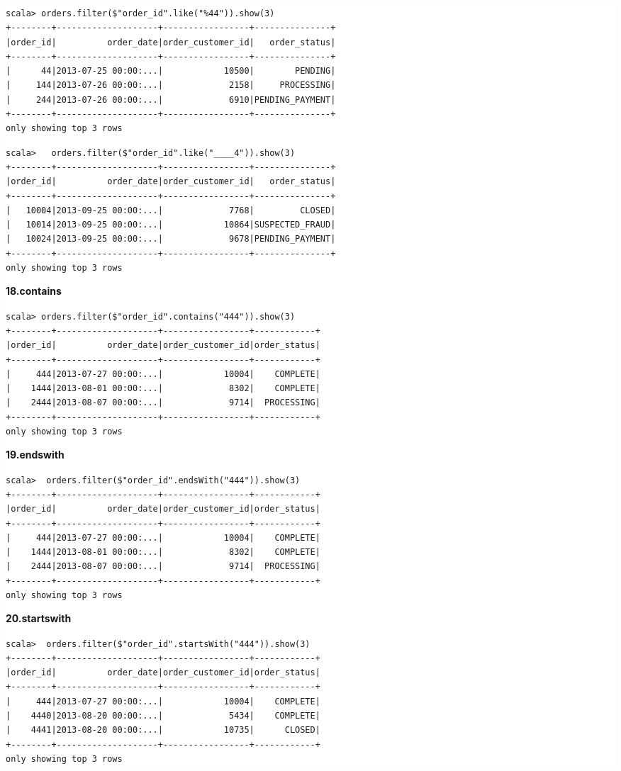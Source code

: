```
scala> orders.filter($"order_id".like("%44")).show(3)
+--------+--------------------+-----------------+---------------+
|order_id|          order_date|order_customer_id|   order_status|
+--------+--------------------+-----------------+---------------+
|      44|2013-07-25 00:00:...|            10500|        PENDING|
|     144|2013-07-26 00:00:...|             2158|     PROCESSING|
|     244|2013-07-26 00:00:...|             6910|PENDING_PAYMENT|
+--------+--------------------+-----------------+---------------+
only showing top 3 rows
```

```
scala>   orders.filter($"order_id".like("____4")).show(3)
+--------+--------------------+-----------------+---------------+
|order_id|          order_date|order_customer_id|   order_status|
+--------+--------------------+-----------------+---------------+
|   10004|2013-09-25 00:00:...|             7768|         CLOSED|
|   10014|2013-09-25 00:00:...|            10864|SUSPECTED_FRAUD|
|   10024|2013-09-25 00:00:...|             9678|PENDING_PAYMENT|
+--------+--------------------+-----------------+---------------+
only showing top 3 rows
```

**18.contains**

```
scala> orders.filter($"order_id".contains("444")).show(3)
+--------+--------------------+-----------------+------------+
|order_id|          order_date|order_customer_id|order_status|
+--------+--------------------+-----------------+------------+
|     444|2013-07-27 00:00:...|            10004|    COMPLETE|
|    1444|2013-08-01 00:00:...|             8302|    COMPLETE|
|    2444|2013-08-07 00:00:...|             9714|  PROCESSING|
+--------+--------------------+-----------------+------------+
only showing top 3 rows
```

**19.endswith**

```
scala>  orders.filter($"order_id".endsWith("444")).show(3)
+--------+--------------------+-----------------+------------+
|order_id|          order_date|order_customer_id|order_status|
+--------+--------------------+-----------------+------------+
|     444|2013-07-27 00:00:...|            10004|    COMPLETE|
|    1444|2013-08-01 00:00:...|             8302|    COMPLETE|
|    2444|2013-08-07 00:00:...|             9714|  PROCESSING|
+--------+--------------------+-----------------+------------+
only showing top 3 rows
```

**20.startswith**

```
scala>  orders.filter($"order_id".startsWith("444")).show(3)
+--------+--------------------+-----------------+------------+
|order_id|          order_date|order_customer_id|order_status|
+--------+--------------------+-----------------+------------+
|     444|2013-07-27 00:00:...|            10004|    COMPLETE|
|    4440|2013-08-20 00:00:...|             5434|    COMPLETE|
|    4441|2013-08-20 00:00:...|            10735|      CLOSED|
+--------+--------------------+-----------------+------------+
only showing top 3 rows
```
